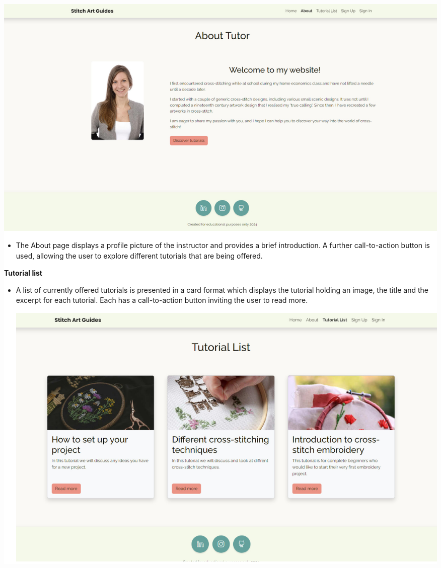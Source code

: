 ![about page](documentation/images/features/about-page.jpg)

- The About page displays a profile picture of the instructor and provides a brief introduction. A further call-to-action button is used, allowing the user to explore different tutorials that are being offered. 


**Tutorial list**
- A list of currently offered tutorials is presented in a card format which displays the tutorial holding an image, the title and the excerpt for each tutorial. Each has a call-to-action button inviting the user to read more. 

    ![tutorial list](documentation/images/features/tutorial-list-page.jpg)

